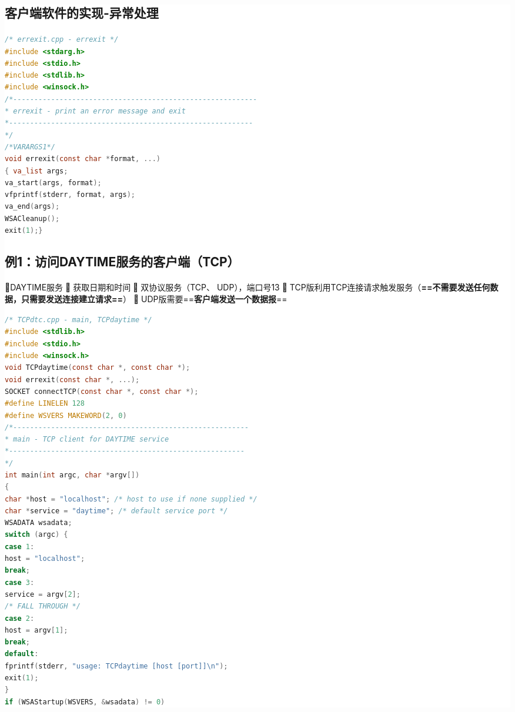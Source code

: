 ## 客户端软件的实现-异常处理

```c
/* errexit.cpp - errexit */
#include <stdarg.h>
#include <stdio.h>
#include <stdlib.h>
#include <winsock.h>
/*----------------------------------------------------------
* errexit - print an error message and exit
*----------------------------------------------------------
*/
/*VARARGS1*/
void errexit(const char *format, ...)
{ va_list args;
va_start(args, format);
vfprintf(stderr, format, args);
va_end(args);
WSACleanup();
exit(1);}
```

## 例1：访问DAYTIME服务的客户端（TCP）

DAYTIME服务
 获取日期和时间
 双协议服务（TCP、 UDP），端口号13
 TCP版利用TCP连接请求触发服务（**==不需要发送任何数据，只需要发送连接建立请求==**）
 UDP版需要==**客户端发送一个数据报**==

```c
/* TCPdtc.cpp - main, TCPdaytime */
#include <stdlib.h>
#include <stdio.h>
#include <winsock.h>
void TCPdaytime(const char *, const char *);
void errexit(const char *, ...);
SOCKET connectTCP(const char *, const char *);
#define LINELEN 128
#define WSVERS MAKEWORD(2, 0)
/*--------------------------------------------------------
* main - TCP client for DAYTIME service
*--------------------------------------------------------
*/
int main(int argc, char *argv[])
{
char *host = "localhost"; /* host to use if none supplied */
char *service = "daytime"; /* default service port */
WSADATA wsadata;
switch (argc) {
case 1:
host = "localhost";
break;
case 3:
service = argv[2];
/* FALL THROUGH */
case 2:
host = argv[1];
break;
default:
fprintf(stderr, "usage: TCPdaytime [host [port]]\n");
exit(1);
}
if (WSAStartup(WSVERS, &wsadata) != 0)
```